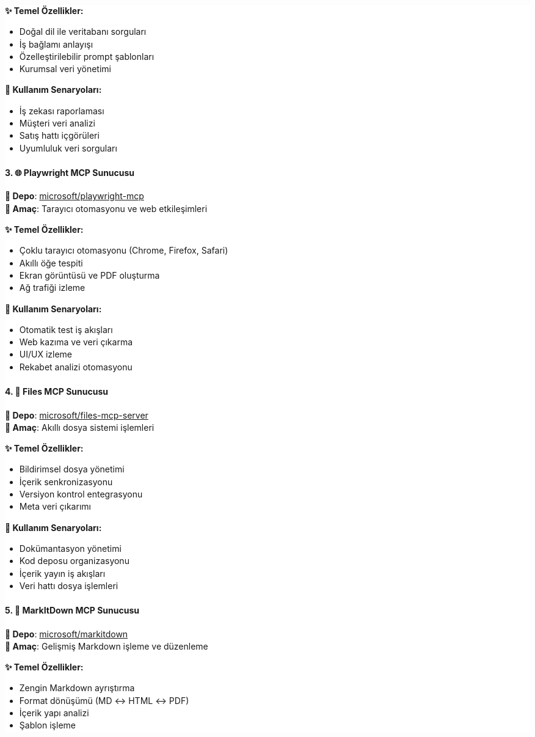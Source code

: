 **✨ Temel Özellikler:**  
- Doğal dil ile veritabanı sorguları  
- İş bağlamı anlayışı  
- Özelleştirilebilir prompt şablonları  
- Kurumsal veri yönetimi  

**🚀 Kullanım Senaryoları:**  
- İş zekası raporlaması  
- Müşteri veri analizi  
- Satış hattı içgörüleri  
- Uyumluluk veri sorguları  

#### 3. 🌐 Playwright MCP Sunucusu  
**🔗 Depo**: [microsoft/playwright-mcp](https://github.com/microsoft/playwright-mcp)  
**🎯 Amaç**: Tarayıcı otomasyonu ve web etkileşimleri

**✨ Temel Özellikler:**  
- Çoklu tarayıcı otomasyonu (Chrome, Firefox, Safari)  
- Akıllı öğe tespiti  
- Ekran görüntüsü ve PDF oluşturma  
- Ağ trafiği izleme  

**🚀 Kullanım Senaryoları:**  
- Otomatik test iş akışları  
- Web kazıma ve veri çıkarma  
- UI/UX izleme  
- Rekabet analizi otomasyonu  

#### 4. 📁 Files MCP Sunucusu  
**🔗 Depo**: [microsoft/files-mcp-server](https://github.com/microsoft/files-mcp-server)  
**🎯 Amaç**: Akıllı dosya sistemi işlemleri

**✨ Temel Özellikler:**  
- Bildirimsel dosya yönetimi  
- İçerik senkronizasyonu  
- Versiyon kontrol entegrasyonu  
- Meta veri çıkarımı  

**🚀 Kullanım Senaryoları:**  
- Dokümantasyon yönetimi  
- Kod deposu organizasyonu  
- İçerik yayın iş akışları  
- Veri hattı dosya işlemleri  

#### 5. 📝 MarkItDown MCP Sunucusu  
**🔗 Depo**: [microsoft/markitdown](https://github.com/microsoft/markitdown)  
**🎯 Amaç**: Gelişmiş Markdown işleme ve düzenleme

**✨ Temel Özellikler:**  
- Zengin Markdown ayrıştırma  
- Format dönüşümü (MD ↔ HTML ↔ PDF)  
- İçerik yapı analizi  
- Şablon işleme  
